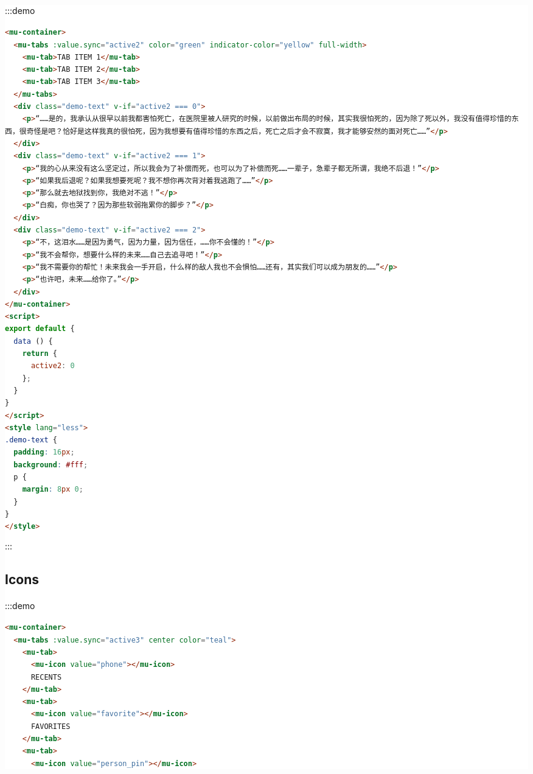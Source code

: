 :::demo
```html
<mu-container>
  <mu-tabs :value.sync="active2" color="green" indicator-color="yellow" full-width>
    <mu-tab>TAB ITEM 1</mu-tab>
    <mu-tab>TAB ITEM 2</mu-tab>
    <mu-tab>TAB ITEM 3</mu-tab>
  </mu-tabs>
  <div class="demo-text" v-if="active2 === 0">
    <p>“……是的，我承认从很早以前我都害怕死亡，在医院里被人研究的时候，以前做出布局的时候，其实我很怕死的，因为除了死以外，我没有值得珍惜的东西，很奇怪是吧？恰好是这样我真的很怕死，因为我想要有值得珍惜的东西之后，死亡之后才会不寂寞，我才能够安然的面对死亡……”</p>
  </div>
  <div class="demo-text" v-if="active2 === 1">
    <p>“我的心从来没有这么坚定过，所以我会为了补偿而死，也可以为了补偿而死……一辈子，急辈子都无所谓，我绝不后退！”</p>
    <p>“如果我后退呢？如果我想要死呢？我不想你再次背对着我逃跑了……”</p>
    <p>“那么就去地狱找到你，我绝对不逃！”</p>
    <p>“白痴，你也哭了？因为那些软弱拖累你的脚步？”</p>
  </div>
  <div class="demo-text" v-if="active2 === 2">
    <p>“不，这泪水……是因为勇气，因为力量，因为信任，……你不会懂的！”</p>
    <p>“我不会帮你，想要什么样的未来……自己去追寻吧！”</p>
    <p>“我不需要你的帮忙！未来我会一手开启，什么样的敌人我也不会惧怕……还有，其实我们可以成为朋友的……”</p>
    <p>“也许吧，未来……给你了。”</p>
  </div>
</mu-container>
<script>
export default {
  data () {
    return {
      active2: 0
    };
  }
}
</script>
<style lang="less">
.demo-text {
  padding: 16px;
  background: #fff;
  p {
    margin: 8px 0;
  }
}
</style>

```
:::


## Icons

:::demo
```html
<mu-container>
  <mu-tabs :value.sync="active3" center color="teal">
    <mu-tab>
      <mu-icon value="phone"></mu-icon>
      RECENTS
    </mu-tab>
    <mu-tab>
      <mu-icon value="favorite"></mu-icon>
      FAVORITES
    </mu-tab>
    <mu-tab>
      <mu-icon value="person_pin"></mu-icon>
```